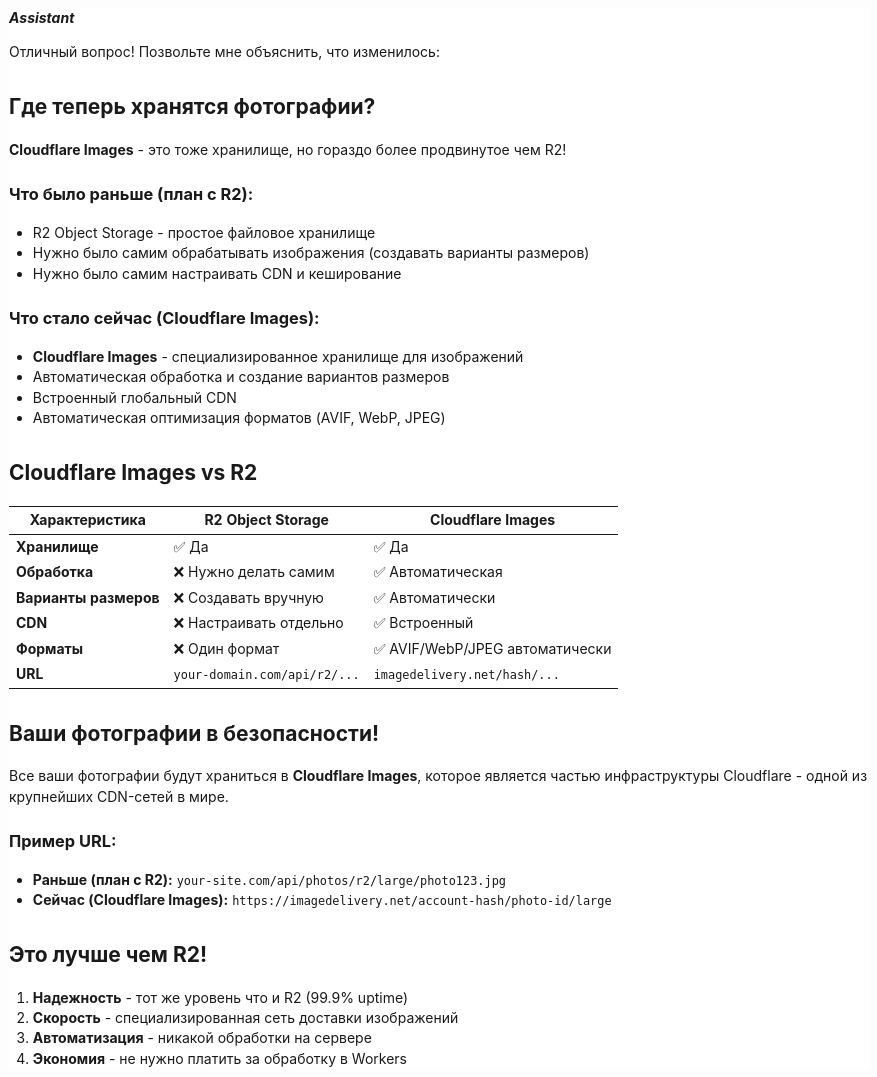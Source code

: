 
_**Assistant**_

Отличный вопрос! Позвольте мне объяснить, что изменилось:

## Где теперь хранятся фотографии?

**Cloudflare Images** - это тоже хранилище, но гораздо более продвинутое чем R2!

### Что было раньше (план с R2):
- R2 Object Storage - простое файловое хранилище
- Нужно было самим обрабатывать изображения (создавать варианты размеров)
- Нужно было самим настраивать CDN и кеширование

### Что стало сейчас (Cloudflare Images):
- **Cloudflare Images** - специализированное хранилище для изображений
- Автоматическая обработка и создание вариантов размеров
- Встроенный глобальный CDN
- Автоматическая оптимизация форматов (AVIF, WebP, JPEG)

## Cloudflare Images vs R2

| Характеристика | R2 Object Storage | Cloudflare Images |
|----------------|-------------------|-------------------|
| **Хранилище** | ✅ Да | ✅ Да |
| **Обработка** | ❌ Нужно делать самим | ✅ Автоматическая |
| **Варианты размеров** | ❌ Создавать вручную | ✅ Автоматически |
| **CDN** | ❌ Настраивать отдельно | ✅ Встроенный |
| **Форматы** | ❌ Один формат | ✅ AVIF/WebP/JPEG автоматически |
| **URL** | `your-domain.com/api/r2/...` | `imagedelivery.net/hash/...` |

## Ваши фотографии в безопасности!

Все ваши фотографии будут храниться в **Cloudflare Images**, которое является частью инфраструктуры Cloudflare - одной из крупнейших CDN-сетей в мире.

### Пример URL:
- **Раньше (план с R2):** `your-site.com/api/photos/r2/large/photo123.jpg`
- **Сейчас (Cloudflare Images):** `https://imagedelivery.net/account-hash/photo-id/large`

## Это лучше чем R2!

1. **Надежность** - тот же уровень что и R2 (99.9% uptime)
2. **Скорость** - специализированная сеть доставки изображений
3. **Автоматизация** - никакой обработки на сервере
4. **Экономия** - не нужно платить за обработку в Workers
